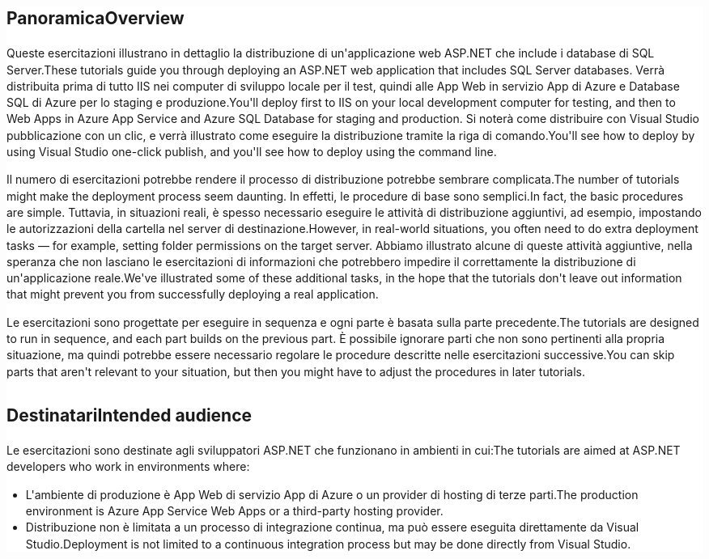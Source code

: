 
## <a name="overview"></a><span data-ttu-id="77f94-119">Panoramica</span><span class="sxs-lookup"><span data-stu-id="77f94-119">Overview</span></span>

<span data-ttu-id="77f94-120">Queste esercitazioni illustrano in dettaglio la distribuzione di un'applicazione web ASP.NET che include i database di SQL Server.</span><span class="sxs-lookup"><span data-stu-id="77f94-120">These tutorials guide you through deploying an ASP.NET web application that includes SQL Server databases.</span></span> <span data-ttu-id="77f94-121">Verrà distribuita prima di tutto IIS nei computer di sviluppo locale per il test, quindi alle App Web in servizio App di Azure e Database SQL di Azure per lo staging e produzione.</span><span class="sxs-lookup"><span data-stu-id="77f94-121">You'll deploy first to IIS on your local development computer for testing, and then to Web Apps in Azure App Service and Azure SQL Database for staging and production.</span></span> <span data-ttu-id="77f94-122">Si noterà come distribuire con Visual Studio pubblicazione con un clic, e verrà illustrato come eseguire la distribuzione tramite la riga di comando.</span><span class="sxs-lookup"><span data-stu-id="77f94-122">You'll see how to deploy by using Visual Studio one-click publish, and you'll see how to deploy using the command line.</span></span>

<span data-ttu-id="77f94-123">Il numero di esercitazioni potrebbe rendere il processo di distribuzione potrebbe sembrare complicata.</span><span class="sxs-lookup"><span data-stu-id="77f94-123">The number of tutorials might make the deployment process seem daunting.</span></span> <span data-ttu-id="77f94-124">In effetti, le procedure di base sono semplici.</span><span class="sxs-lookup"><span data-stu-id="77f94-124">In fact, the basic procedures are simple.</span></span> <span data-ttu-id="77f94-125">Tuttavia, in situazioni reali, è spesso necessario eseguire le attività di distribuzione aggiuntivi, ad esempio, impostando le autorizzazioni della cartella nel server di destinazione.</span><span class="sxs-lookup"><span data-stu-id="77f94-125">However, in real-world situations, you often need to do extra deployment tasks — for example, setting folder permissions on the target server.</span></span> <span data-ttu-id="77f94-126">Abbiamo illustrato alcune di queste attività aggiuntive, nella speranza che non lasciano le esercitazioni di informazioni che potrebbero impedire il correttamente la distribuzione di un'applicazione reale.</span><span class="sxs-lookup"><span data-stu-id="77f94-126">We've illustrated some of these additional tasks, in the hope that the tutorials don't leave out information that might prevent you from successfully deploying a real application.</span></span>

<span data-ttu-id="77f94-127">Le esercitazioni sono progettate per eseguire in sequenza e ogni parte è basata sulla parte precedente.</span><span class="sxs-lookup"><span data-stu-id="77f94-127">The tutorials are designed to run in sequence, and each part builds on the previous part.</span></span> <span data-ttu-id="77f94-128">È possibile ignorare parti che non sono pertinenti alla propria situazione, ma quindi potrebbe essere necessario regolare le procedure descritte nelle esercitazioni successive.</span><span class="sxs-lookup"><span data-stu-id="77f94-128">You can skip parts that aren't relevant to your situation, but then you might have to adjust the procedures in later tutorials.</span></span>

## <a name="intended-audience"></a><span data-ttu-id="77f94-129">Destinatari</span><span class="sxs-lookup"><span data-stu-id="77f94-129">Intended audience</span></span>

<span data-ttu-id="77f94-130">Le esercitazioni sono destinate agli sviluppatori ASP.NET che funzionano in ambienti in cui:</span><span class="sxs-lookup"><span data-stu-id="77f94-130">The tutorials are aimed at ASP.NET developers who work in environments where:</span></span>

- <span data-ttu-id="77f94-131">L'ambiente di produzione è App Web di servizio App di Azure o un provider di hosting di terze parti.</span><span class="sxs-lookup"><span data-stu-id="77f94-131">The production environment is Azure App Service Web Apps or a third-party hosting provider.</span></span>
- <span data-ttu-id="77f94-132">Distribuzione non è limitata a un processo di integrazione continua, ma può essere eseguita direttamente da Visual Studio.</span><span class="sxs-lookup"><span data-stu-id="77f94-132">Deployment is not limited to a continuous integration process but may be done directly from Visual Studio.</span></span>
